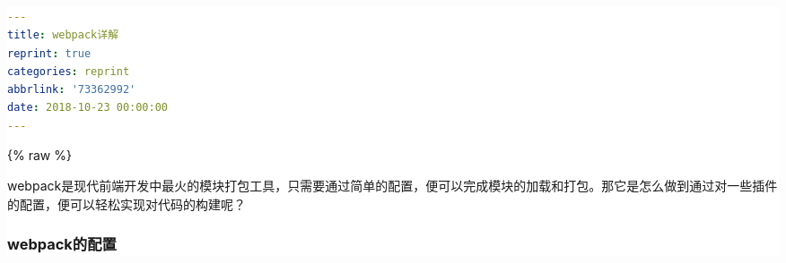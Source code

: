 ```yaml
---
title: webpack详解
reprint: true
categories: reprint
abbrlink: '73362992'
date: 2018-10-23 00:00:00
---
```


{% raw %}

                    
<p>webpack是现代前端开发中最火的模块打包工具，只需要通过简单的配置，便可以完成模块的加载和打包。那它是怎么做到通过对一些插件的配置，便可以轻松实现对代码的构建呢？</p>
<h3 id="articleHeader0">webpack的配置</h3>
<div class="widget-codetool" style="display:none;">
      <div class="widget-codetool--inner">
      <span class="selectCode code-tool" data-toggle="tooltip" data-placement="top" title="" data-original-title="全选"></span>
      <span type="button" class="copyCode code-tool" data-toggle="tooltip" data-placement="top" data-clipboard-text="const path = require('path');
module.exports = {
  entry: &quot;./app/entry&quot;, // string | object | array
  // Webpack打包的入口
  output: {  // 定义webpack如何输出的选项
    path: path.resolve(__dirname, &quot;dist&quot;), // string
    // 所有输出文件的目标路径
    filename: &quot;[chunkhash].js&quot;, // string
    // 「入口(entry chunk)」文件命名模版
    publicPath: &quot;/assets/&quot;, // string
    // 构建文件的输出目录
    /* 其它高级配置 */
  },
  module: {  // 模块相关配置
    rules: [ // 配置模块loaders，解析规则
      {
        test: /\.jsx?$/,  // RegExp | string
        include: [ // 和test一样，必须匹配选项
          path.resolve(__dirname, &quot;app&quot;)
        ],
        exclude: [ // 必不匹配选项（优先级高于test和include）
          path.resolve(__dirname, &quot;app/demo-files&quot;)
        ],
        loader: &quot;babel-loader&quot;, // 模块上下文解析
        options: { // loader的可选项
          presets: [&quot;es2015&quot;]
        },
      },
  },
  resolve: { //  解析模块的可选项
    modules: [ // 模块的查找目录
      &quot;node_modules&quot;,
      path.resolve(__dirname, &quot;app&quot;)
    ],
    extensions: [&quot;.js&quot;, &quot;.json&quot;, &quot;.jsx&quot;, &quot;.css&quot;], // 用到的文件的扩展
    alias: { // 模块别名列表
      &quot;module&quot;: &quot;new-module&quot;
      },
  },
  devtool: &quot;source-map&quot;, // enum
  // 为浏览器开发者工具添加元数据增强调试
  plugins: [ // 附加插件列表
    // ...
  ],
}" title="" data-original-title="复制"></span>